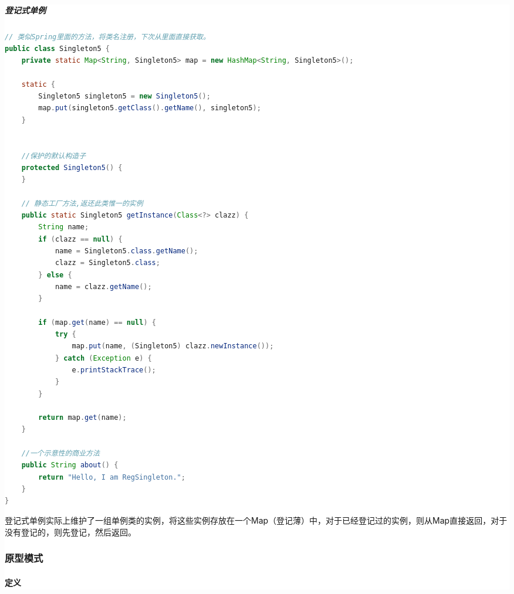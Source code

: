 

##### 登记式单例

```java
// 类似Spring里面的方法，将类名注册，下次从里面直接获取。
public class Singleton5 {
    private static Map<String, Singleton5> map = new HashMap<String, Singleton5>();

    static {
        Singleton5 singleton5 = new Singleton5();
        map.put(singleton5.getClass().getName(), singleton5);
    }


    //保护的默认构造子
    protected Singleton5() {
    }

    // 静态工厂方法,返还此类惟一的实例
    public static Singleton5 getInstance(Class<?> clazz) {
        String name;
        if (clazz == null) {
            name = Singleton5.class.getName();
            clazz = Singleton5.class;
        } else {
            name = clazz.getName();
        }

        if (map.get(name) == null) {
            try {
                map.put(name, (Singleton5) clazz.newInstance());
            } catch (Exception e) {
                e.printStackTrace();
            }
        }

        return map.get(name);
    }

    //一个示意性的商业方法
    public String about() {
        return "Hello, I am RegSingleton.";
    }
}
```

登记式单例实际上维护了一组单例类的实例，将这些实例存放在一个Map（登记薄）中，对于已经登记过的实例，则从Map直接返回，对于没有登记的，则先登记，然后返回。



### 原型模式

#### 定义
